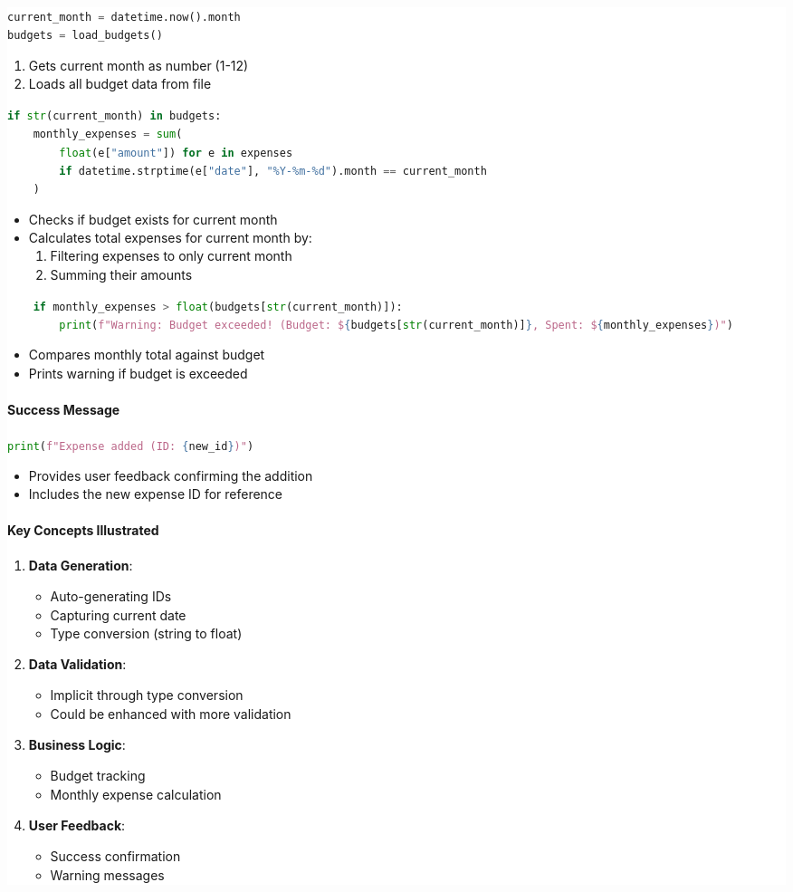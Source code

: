 ```python
current_month = datetime.now().month
budgets = load_budgets()
```

1. Gets current month as number (1-12)
2. Loads all budget data from file

```python
if str(current_month) in budgets:
    monthly_expenses = sum(
        float(e["amount"]) for e in expenses 
        if datetime.strptime(e["date"], "%Y-%m-%d").month == current_month
    )
```

- Checks if budget exists for current month
- Calculates total expenses for current month by:
  1. Filtering expenses to only current month
  2. Summing their amounts

```python
    if monthly_expenses > float(budgets[str(current_month)]):
        print(f"Warning: Budget exceeded! (Budget: ${budgets[str(current_month)]}, Spent: ${monthly_expenses})")
```

- Compares monthly total against budget
- Prints warning if budget is exceeded

#### Success Message

```python
print(f"Expense added (ID: {new_id})")
```

- Provides user feedback confirming the addition
- Includes the new expense ID for reference

#### Key Concepts Illustrated

1. **Data Generation**:
   - Auto-generating IDs
   - Capturing current date
   - Type conversion (string to float)

2. **Data Validation**:
   - Implicit through type conversion
   - Could be enhanced with more validation

3. **Business Logic**:
   - Budget tracking
   - Monthly expense calculation

4. **User Feedback**:
   - Success confirmation
   - Warning messages
